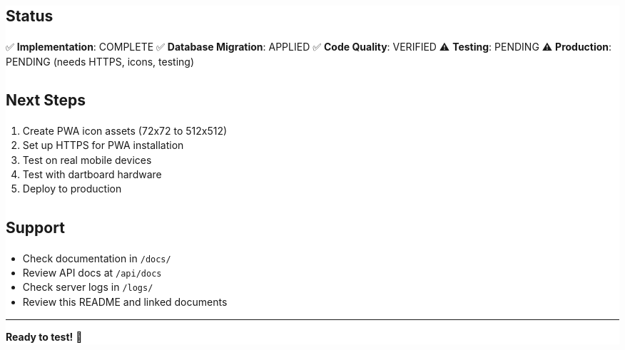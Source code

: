 ## Status

✅ **Implementation**: COMPLETE
✅ **Database Migration**: APPLIED
✅ **Code Quality**: VERIFIED
⚠️ **Testing**: PENDING
⚠️ **Production**: PENDING (needs HTTPS, icons, testing)

## Next Steps

1. Create PWA icon assets (72x72 to 512x512)
2. Set up HTTPS for PWA installation
3. Test on real mobile devices
4. Test with dartboard hardware
5. Deploy to production

## Support

- Check documentation in `/docs/`
- Review API docs at `/api/docs`
- Check server logs in `/logs/`
- Review this README and linked documents

---

**Ready to test!** 🚀
